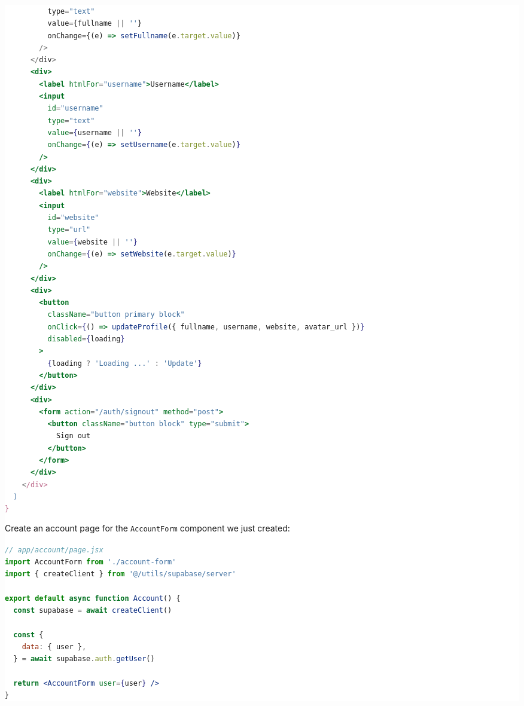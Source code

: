 ```jsx
          type="text"
          value={fullname || ''}
          onChange={(e) => setFullname(e.target.value)}
        />
      </div>
      <div>
        <label htmlFor="username">Username</label>
        <input
          id="username"
          type="text"
          value={username || ''}
          onChange={(e) => setUsername(e.target.value)}
        />
      </div>
      <div>
        <label htmlFor="website">Website</label>
        <input
          id="website"
          type="url"
          value={website || ''}
          onChange={(e) => setWebsite(e.target.value)}
        />
      </div>
      <div>
        <button
          className="button primary block"
          onClick={() => updateProfile({ fullname, username, website, avatar_url })}
          disabled={loading}
        >
          {loading ? 'Loading ...' : 'Update'}
        </button>
      </div>
      <div>
        <form action="/auth/signout" method="post">
          <button className="button block" type="submit">
            Sign out
          </button>
        </form>
      </div>
    </div>
  )
}
```

Create an account page for the `AccountForm` component we just created:

```jsx
// app/account/page.jsx
import AccountForm from './account-form'
import { createClient } from '@/utils/supabase/server'

export default async function Account() {
  const supabase = await createClient()
  
  const {
    data: { user },
  } = await supabase.auth.getUser()
  
  return <AccountForm user={user} />
}
```
